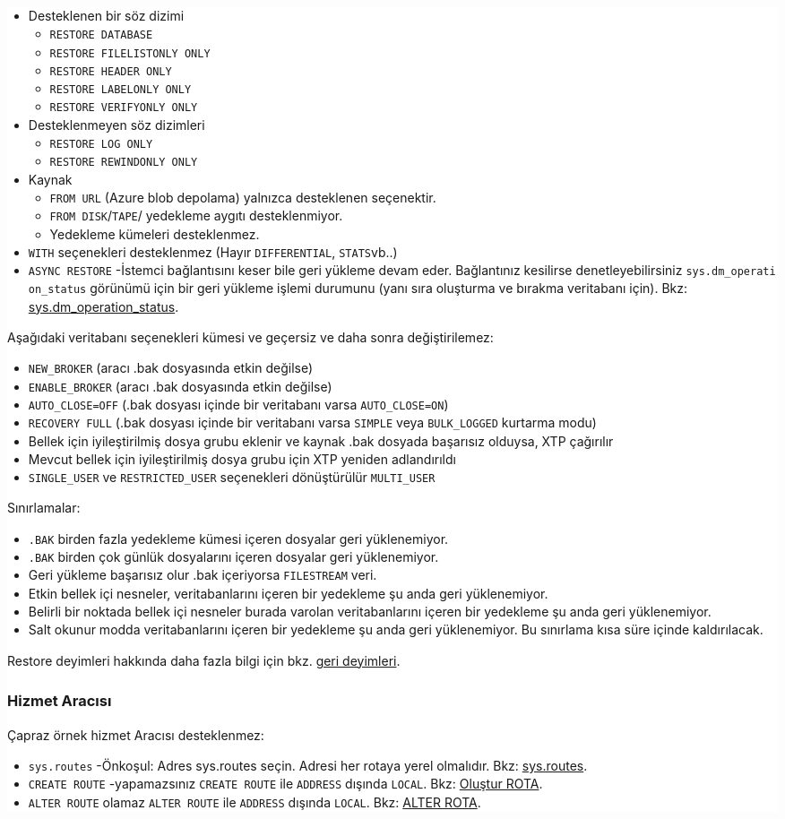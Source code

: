 - Desteklenen bir söz dizimi
  - `RESTORE DATABASE`
  - `RESTORE FILELISTONLY ONLY`
  - `RESTORE HEADER ONLY`
  - `RESTORE LABELONLY ONLY`
  - `RESTORE VERIFYONLY ONLY`
- Desteklenmeyen söz dizimleri
  - `RESTORE LOG ONLY`
  - `RESTORE REWINDONLY ONLY`
- Kaynak  
  - `FROM URL` (Azure blob depolama) yalnızca desteklenen seçenektir.
  - `FROM DISK`/`TAPE`/ yedekleme aygıtı desteklenmiyor.
  - Yedekleme kümeleri desteklenmez.
- `WITH` seçenekleri desteklenmez (Hayır `DIFFERENTIAL`, `STATS`vb..)
- `ASYNC RESTORE` -İstemci bağlantısını keser bile geri yükleme devam eder. Bağlantınız kesilirse denetleyebilirsiniz `sys.dm_operation_status` görünümü için bir geri yükleme işlemi durumunu (yanı sıra oluşturma ve bırakma veritabanı için). Bkz: [sys.dm_operation_status](https://docs.microsoft.com/sql/relational-databases/system-dynamic-management-views/sys-dm-operation-status-azure-sql-database).  

Aşağıdaki veritabanı seçenekleri kümesi ve geçersiz ve daha sonra değiştirilemez:  

- `NEW_BROKER` (aracı .bak dosyasında etkin değilse)  
- `ENABLE_BROKER` (aracı .bak dosyasında etkin değilse)  
- `AUTO_CLOSE=OFF` (.bak dosyası içinde bir veritabanı varsa `AUTO_CLOSE=ON`)  
- `RECOVERY FULL` (.bak dosyası içinde bir veritabanı varsa `SIMPLE` veya `BULK_LOGGED` kurtarma modu)
- Bellek için iyileştirilmiş dosya grubu eklenir ve kaynak .bak dosyada başarısız olduysa, XTP çağırılır  
- Mevcut bellek için iyileştirilmiş dosya grubu için XTP yeniden adlandırıldı  
- `SINGLE_USER` ve `RESTRICTED_USER` seçenekleri dönüştürülür `MULTI_USER`

Sınırlamalar:  

- `.BAK` birden fazla yedekleme kümesi içeren dosyalar geri yüklenemiyor.
- `.BAK` birden çok günlük dosyalarını içeren dosyalar geri yüklenemiyor.
- Geri yükleme başarısız olur .bak içeriyorsa `FILESTREAM` veri.
- Etkin bellek içi nesneler, veritabanlarını içeren bir yedekleme şu anda geri yüklenemiyor.  
- Belirli bir noktada bellek içi nesneler burada varolan veritabanlarını içeren bir yedekleme şu anda geri yüklenemiyor.
- Salt okunur modda veritabanlarını içeren bir yedekleme şu anda geri yüklenemiyor. Bu sınırlama kısa süre içinde kaldırılacak.

Restore deyimleri hakkında daha fazla bilgi için bkz. [geri deyimleri](https://docs.microsoft.com/sql/t-sql/statements/restore-statements-transact-sql).

### <a name="service-broker"></a>Hizmet Aracısı

Çapraz örnek hizmet Aracısı desteklenmez:

- `sys.routes` -Önkoşul: Adres sys.routes seçin. Adresi her rotaya yerel olmalıdır. Bkz: [sys.routes](https://docs.microsoft.com/sql/relational-databases/system-catalog-views/sys-routes-transact-sql).
- `CREATE ROUTE` -yapamazsınız `CREATE ROUTE` ile `ADDRESS` dışında `LOCAL`. Bkz: [Oluştur ROTA](https://docs.microsoft.com/sql/t-sql/statements/create-route-transact-sql).
- `ALTER ROUTE` olamaz `ALTER ROUTE` ile `ADDRESS` dışında `LOCAL`. Bkz: [ALTER ROTA](https://docs.microsoft.com/sql/t-sql/statements/alter-route-transact-sql).  
